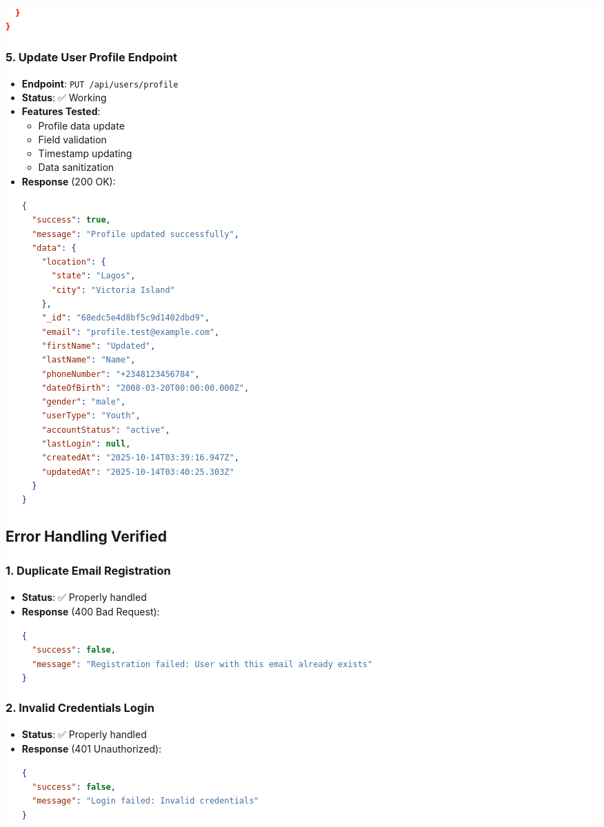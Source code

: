   ```json
    }
  }
  ```

### 5. Update User Profile Endpoint
- **Endpoint**: `PUT /api/users/profile`
- **Status**: ✅ Working
- **Features Tested**:
  - Profile data update
  - Field validation
  - Timestamp updating
  - Data sanitization
- **Response** (200 OK):
  ```json
  {
    "success": true,
    "message": "Profile updated successfully",
    "data": {
      "location": {
        "state": "Lagos",
        "city": "Victoria Island"
      },
      "_id": "68edc5e4d8bf5c9d1402dbd9",
      "email": "profile.test@example.com",
      "firstName": "Updated",
      "lastName": "Name",
      "phoneNumber": "+2348123456784",
      "dateOfBirth": "2008-03-20T00:00:00.000Z",
      "gender": "male",
      "userType": "Youth",
      "accountStatus": "active",
      "lastLogin": null,
      "createdAt": "2025-10-14T03:39:16.947Z",
      "updatedAt": "2025-10-14T03:40:25.303Z"
    }
  }
  ```

## Error Handling Verified

### 1. Duplicate Email Registration
- **Status**: ✅ Properly handled
- **Response** (400 Bad Request):
  ```json
  {
    "success": false,
    "message": "Registration failed: User with this email already exists"
  }
  ```

### 2. Invalid Credentials Login
- **Status**: ✅ Properly handled
- **Response** (401 Unauthorized):
  ```json
  {
    "success": false,
    "message": "Login failed: Invalid credentials"
  }
  ```
